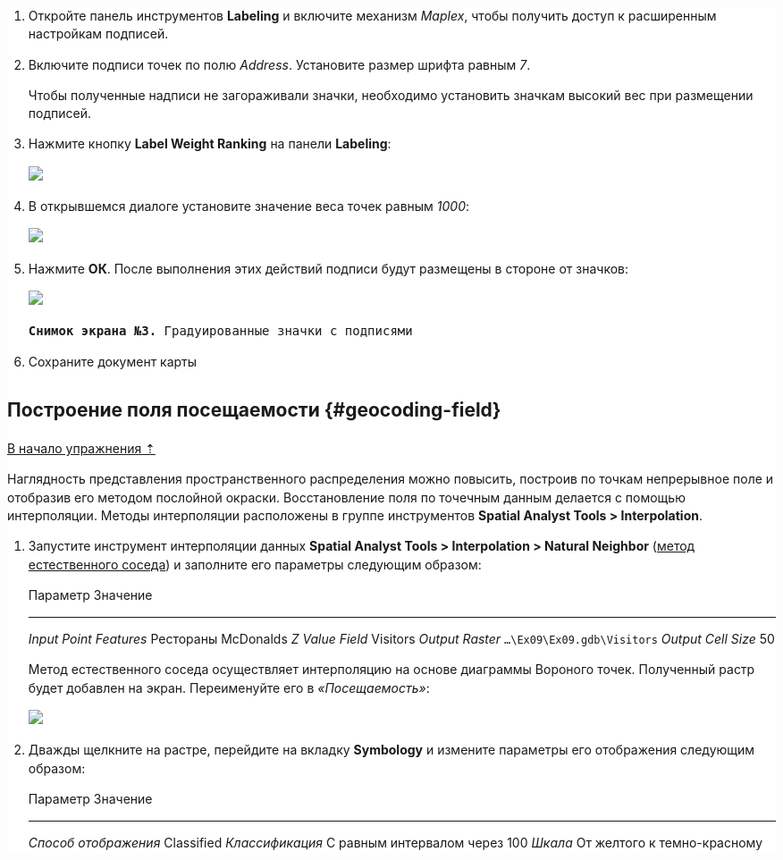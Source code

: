 1. Откройте панель инструментов **Labeling** и включите механизм *Maplex*, чтобы получить доступ к расширенным настройкам подписей.

2. Включите подписи точек по полю *Address*. Установите размер шрифта равным *7*.

    Чтобы полученные надписи не загораживали значки, необходимо установить значкам высокий вес при размещении подписей.

1. Нажмите кнопку **Label Weight Ranking** на панели **Labeling**:

    ![](images/Ex09/image21.png)

1. В открывшемся диалоге установите значение веса точек равным *1000*:

    ![](images/Ex09/image22.png)

1. Нажмите **ОК**. После выполнения этих действий подписи будут размещены в стороне от значков:

    ![](images/Ex09/image23.png)

    <kbd>**Снимок экрана №3.** Градуированные значки с подписями</kbd>

1. Сохраните документ карты

## Построение поля посещаемости {#geocoding-field}
[В начало упражнения ⇡](#geocoding)

Наглядность представления пространственного распределения можно повысить, построив по точкам непрерывное поле и отобразив его методом послойной окраски. Восстановление поля по точечным данным делается с помощью интерполяции. Методы интерполяции расположены в группе инструментов **Spatial Analyst Tools > Interpolation**.

1. Запустите инструмент интерполяции данных **Spatial Analyst Tools > Interpolation > Natural Neighbor** ([метод естественного соседа](http://desktop.arcgis.com/ru/arcmap/10.3/tools/spatial-analyst-toolbox/natural-neighbor.htm)) и заполните его параметры следующим образом:

    Параметр                Значение
    ----------------------- --------
    *Input Point Features*  Рестораны McDonalds
    *Z Value Field*         Visitors
    *Output Raster*         `…\Ex09\Ex09.gdb\Visitors`
    *Output Cell Size*      50  

    Метод естественного соседа осуществляет интерполяцию на основе диаграммы Вороного точек. Полученный растр будет добавлен на экран. Переименуйте его в *«Посещаемость»*:

    ![](images/Ex09/image24.png)

1. Дважды щелкните на растре, перейдите на вкладку **Symbology** и измените параметры его отображения следующим образом:

    Параметр              Значение
    --------------------- --------
    *Способ отображения*  Classified
    *Классификация*       С равным интервалом через 100
    *Шкала*               От желтого к темно-красному
